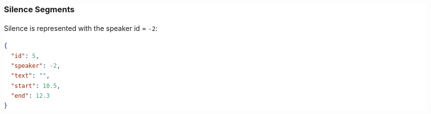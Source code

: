 ### Silence Segments

Silence is represented with the speaker id = `-2`:

```json
{
  "id": 5,
  "speaker": -2,
  "text": "",
  "start": 10.5,
  "end": 12.3
}
```
